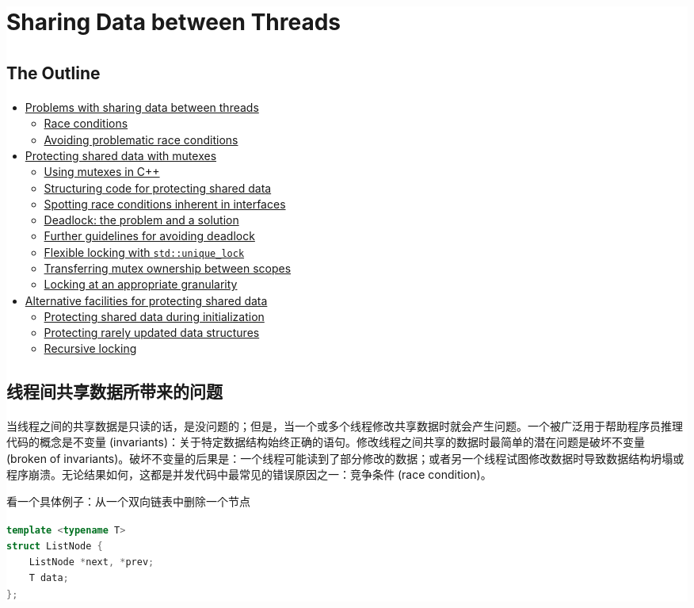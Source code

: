 # Sharing Data between Threads
## The Outline
- [Problems with sharing data between threads](#线程间共享数据所带来的问题)
    - [Race conditions](#竞态条件)
    - [Avoiding problematic race conditions](#避免竞态条件)
- [Protecting shared data with mutexes](#使用互斥量保护共享数据)
    - [Using mutexes in C++](#在-c-中使用互斥量)
    - [Structuring code for protecting shared data](#组织代码来保护数据)
    - [Spotting race conditions inherent in interfaces](#发现接口中固有的竞争条件)
    - [Deadlock: the problem and a solution](#死锁问题和解决方案)
    - [Further guidelines for avoiding deadlock](#避免死锁的进一步指导)
    - [Flexible locking with `std::unique_lock`](#灵活的锁stdunique_lock)
    - [Transferring mutex ownership between scopes](#在作用域之间传递互斥量的所有权)
    - [Locking at an appropriate granularity](#以适当的粒度进行锁定)
- [Alternative facilities for protecting shared data](#保护共享数据的替代设施)
    - [Protecting shared data during initialization](#保护共享数据的初始化)
    - [Protecting rarely updated data structures](#保护很少更新的数据结构)
    - [Recursive locking](#递归锁)

## 线程间共享数据所带来的问题
当线程之间的共享数据是只读的话，是没问题的；但是，当一个或多个线程修改共享数据时就会产生问题。一个被广泛用于帮助程序员推理代码的概念是不变量 (invariants)：关于特定数据结构始终正确的语句。修改线程之间共享的数据时最简单的潜在问题是破坏不变量 (broken of invariants)。破坏不变量的后果是：一个线程可能读到了部分修改的数据；或者另一个线程试图修改数据时导致数据结构坍塌或程序崩溃。无论结果如何，这都是并发代码中最常见的错误原因之一：竞争条件 (race condition)。

看一个具体例子：从一个双向链表中删除一个节点

```cpp
template <typename T>
struct ListNode {
    ListNode *next, *prev;
    T data;
};
```
